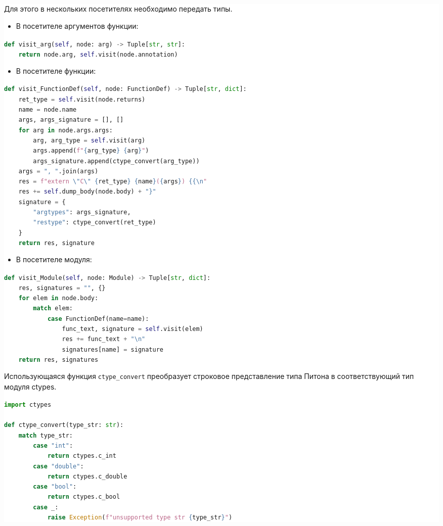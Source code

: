 Для этого в нескольких посетителях необходимо передать типы.
* В посетителе аргументов функции:
```python
def visit_arg(self, node: arg) -> Tuple[str, str]:
    return node.arg, self.visit(node.annotation)
```
* В посетителе функции:
```python
def visit_FunctionDef(self, node: FunctionDef) -> Tuple[str, dict]:
    ret_type = self.visit(node.returns)
    name = node.name
    args, args_signature = [], []
    for arg in node.args.args:
        arg, arg_type = self.visit(arg)
        args.append(f"{arg_type} {arg}")
        args_signature.append(ctype_convert(arg_type))
    args = ", ".join(args)
    res = f"extern \"C\" {ret_type} {name}({args}) {{\n"
    res += self.dump_body(node.body) + "}"
    signature = {
        "argtypes": args_signature,
        "restype": ctype_convert(ret_type)
    }
    return res, signature
```
* В посетителе модуля:
```python
def visit_Module(self, node: Module) -> Tuple[str, dict]:
    res, signatures = "", {}
    for elem in node.body:
        match elem:
            case FunctionDef(name=name):
                func_text, signature = self.visit(elem)
                res += func_text + "\n"
                signatures[name] = signature
    return res, signatures
```

Использующаяся функция `ctype_convert` преобразует строковое представление типа Питона
в соответствующий тип модуля ctypes.

```python
import ctypes

def ctype_convert(type_str: str):
    match type_str:
        case "int":
            return ctypes.c_int
        case "double":
            return ctypes.c_double
        case "bool":
            return ctypes.c_bool
        case _:
            raise Exception(f"unsupported type str {type_str}")
```
